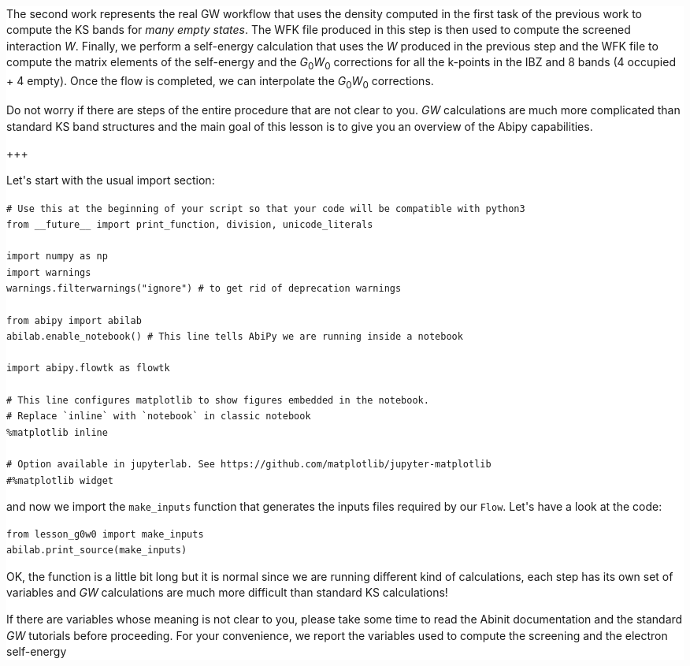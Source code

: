 The second work represents the real GW workflow that uses the density computed in the first task of
the previous work to compute the KS bands for *many empty states*.
The WFK file produced in this step is then used to compute the screened interaction $W$.
Finally, we perform a self-energy calculation that uses the $W$ produced
in the previous step and the WFK file to compute the matrix elements of the self-energy and
the $G_0W_0$ corrections for all the k-points in the IBZ and 8 bands (4 occupied + 4 empty).
Once the flow is completed, we can interpolate the $G_0W_0$ corrections.

Do not worry if there are steps of the entire procedure that are not clear to you.
$GW$ calculations are much more complicated than standard KS band structures and
the main goal of this lesson is to give you an overview of the Abipy capabilities.

+++

Let's start with the usual import section:

```{code-cell} ipython3
# Use this at the beginning of your script so that your code will be compatible with python3
from __future__ import print_function, division, unicode_literals

import numpy as np
import warnings
warnings.filterwarnings("ignore") # to get rid of deprecation warnings

from abipy import abilab
abilab.enable_notebook() # This line tells AbiPy we are running inside a notebook

import abipy.flowtk as flowtk

# This line configures matplotlib to show figures embedded in the notebook.
# Replace `inline` with `notebook` in classic notebook
%matplotlib inline   

# Option available in jupyterlab. See https://github.com/matplotlib/jupyter-matplotlib
#%matplotlib widget 
```

and now we import the `make_inputs` function that generates the inputs files required by our `Flow`.
Let's have a look at the code:

```{code-cell} ipython3
from lesson_g0w0 import make_inputs
abilab.print_source(make_inputs)
```

OK, the function is a little bit long but it is normal since we are running different kind of calculations,
each step has its own set of variables and $GW$ calculations are much more difficult than standard KS calculations!

If there are variables whose meaning is not clear to you, please take some time to read the Abinit documentation
and the standard $GW$ tutorials before proceeding.
For your convenience, we report the variables used to compute the screening and the electron self-energy
